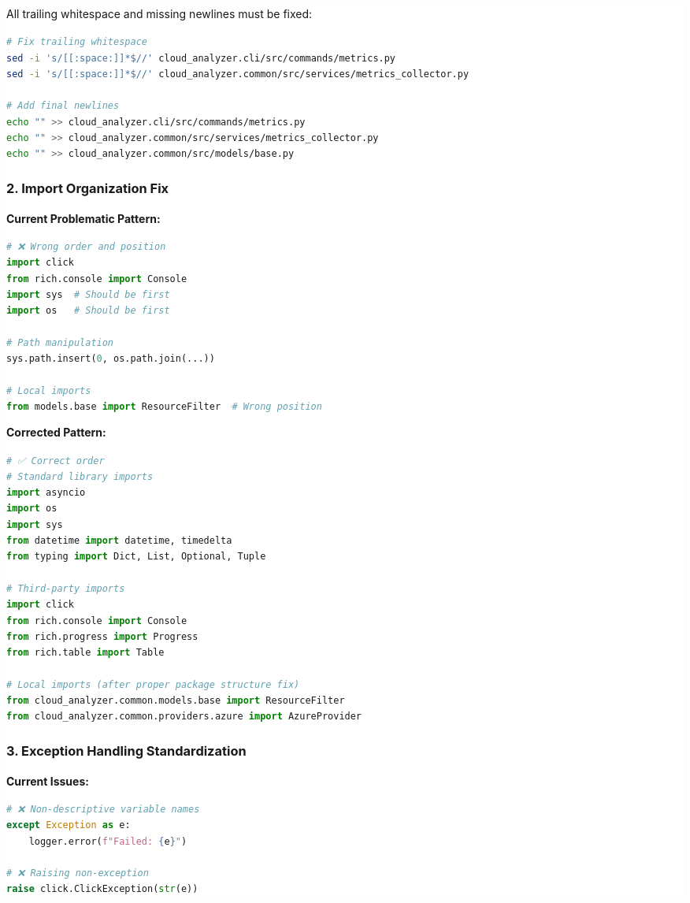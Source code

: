 All trailing whitespace and missing newlines must be fixed:

```bash
# Fix trailing whitespace
sed -i 's/[[:space:]]*$//' cloud_analyzer.cli/src/commands/metrics.py
sed -i 's/[[:space:]]*$//' cloud_analyzer.common/src/services/metrics_collector.py

# Add final newlines
echo "" >> cloud_analyzer.cli/src/commands/metrics.py
echo "" >> cloud_analyzer.common/src/services/metrics_collector.py
echo "" >> cloud_analyzer.common/src/models/base.py
```

### 2. **Import Organization Fix**

**Current Problematic Pattern:**
```python
# ❌ Wrong order and position
import click
from rich.console import Console
import sys  # Should be first
import os   # Should be first

# Path manipulation
sys.path.insert(0, os.path.join(...))

# Local imports
from models.base import ResourceFilter  # Wrong position
```

**Corrected Pattern:**
```python
# ✅ Correct order
# Standard library imports
import asyncio
import os
import sys
from datetime import datetime, timedelta
from typing import Dict, List, Optional, Tuple

# Third-party imports
import click
from rich.console import Console
from rich.progress import Progress
from rich.table import Table

# Local imports (after proper package structure fix)
from cloud_analyzer.common.models.base import ResourceFilter
from cloud_analyzer.common.providers.azure import AzureProvider
```

### 3. **Exception Handling Standardization**

**Current Issues:**
```python
# ❌ Non-descriptive variable names
except Exception as e:
    logger.error(f"Failed: {e}")

# ❌ Raising non-exception
raise click.ClickException(str(e))
```
